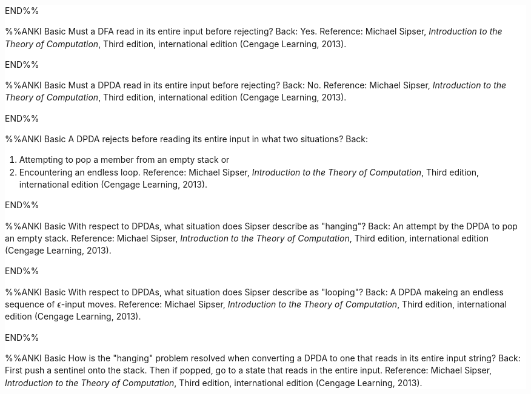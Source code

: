END%%

%%ANKI
Basic
Must a DFA read in its entire input before rejecting?
Back: Yes.
Reference: Michael Sipser, _Introduction to the Theory of Computation_, Third edition, international edition (Cengage Learning, 2013).

END%%

%%ANKI
Basic
Must a DPDA read in its entire input before rejecting?
Back: No.
Reference: Michael Sipser, _Introduction to the Theory of Computation_, Third edition, international edition (Cengage Learning, 2013).

END%%

%%ANKI
Basic
A DPDA rejects before reading its entire input in what two situations?
Back:
1. Attempting to pop a member from an empty stack or
2. Encountering an endless loop.
Reference: Michael Sipser, _Introduction to the Theory of Computation_, Third edition, international edition (Cengage Learning, 2013).

END%%

%%ANKI
Basic
With respect to DPDAs, what situation does Sipser describe as "hanging"?
Back: An attempt by the DPDA to pop an empty stack.
Reference: Michael Sipser, _Introduction to the Theory of Computation_, Third edition, international edition (Cengage Learning, 2013).

END%%

%%ANKI
Basic
With respect to DPDAs, what situation does Sipser describe as "looping"?
Back: A DPDA makeing an endless sequence of $\epsilon$-input moves.
Reference: Michael Sipser, _Introduction to the Theory of Computation_, Third edition, international edition (Cengage Learning, 2013).

END%%

%%ANKI
Basic
How is the "hanging" problem resolved when converting a DPDA to one that reads in its entire input string?
Back: First push a sentinel onto the stack. Then if popped, go to a state that reads in the entire input.
Reference: Michael Sipser, _Introduction to the Theory of Computation_, Third edition, international edition (Cengage Learning, 2013).
